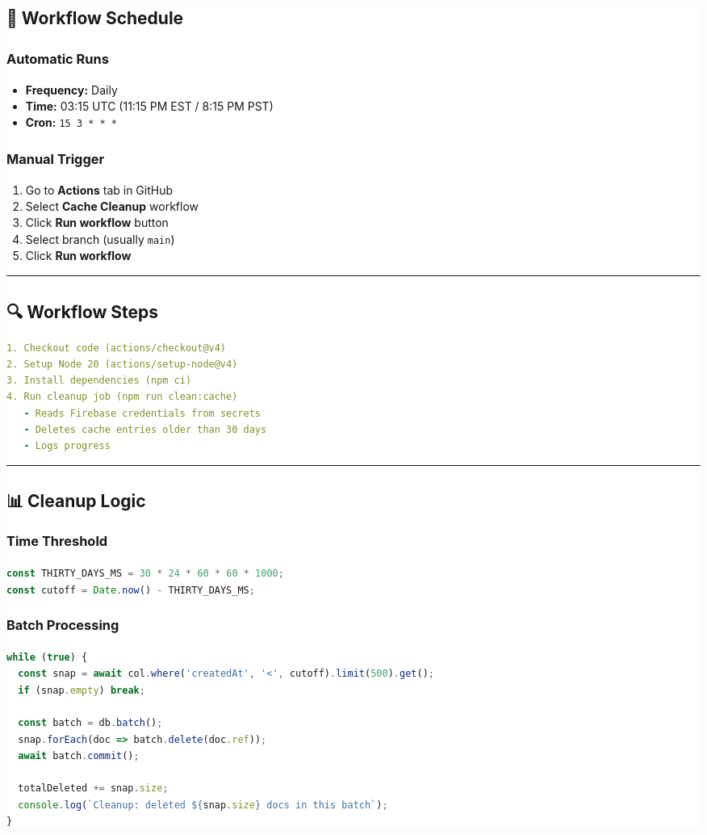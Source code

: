 
## 📅 Workflow Schedule

### Automatic Runs
- **Frequency:** Daily
- **Time:** 03:15 UTC (11:15 PM EST / 8:15 PM PST)
- **Cron:** `15 3 * * *`

### Manual Trigger
1. Go to **Actions** tab in GitHub
2. Select **Cache Cleanup** workflow
3. Click **Run workflow** button
4. Select branch (usually `main`)
5. Click **Run workflow**

---

## 🔍 Workflow Steps

```yaml
1. Checkout code (actions/checkout@v4)
2. Setup Node 20 (actions/setup-node@v4)
3. Install dependencies (npm ci)
4. Run cleanup job (npm run clean:cache)
   - Reads Firebase credentials from secrets
   - Deletes cache entries older than 30 days
   - Logs progress
```

---

## 📊 Cleanup Logic

### Time Threshold
```typescript
const THIRTY_DAYS_MS = 30 * 24 * 60 * 60 * 1000;
const cutoff = Date.now() - THIRTY_DAYS_MS;
```

### Batch Processing
```typescript
while (true) {
  const snap = await col.where('createdAt', '<', cutoff).limit(500).get();
  if (snap.empty) break;
  
  const batch = db.batch();
  snap.forEach(doc => batch.delete(doc.ref));
  await batch.commit();
  
  totalDeleted += snap.size;
  console.log(`Cleanup: deleted ${snap.size} docs in this batch`);
}
```
